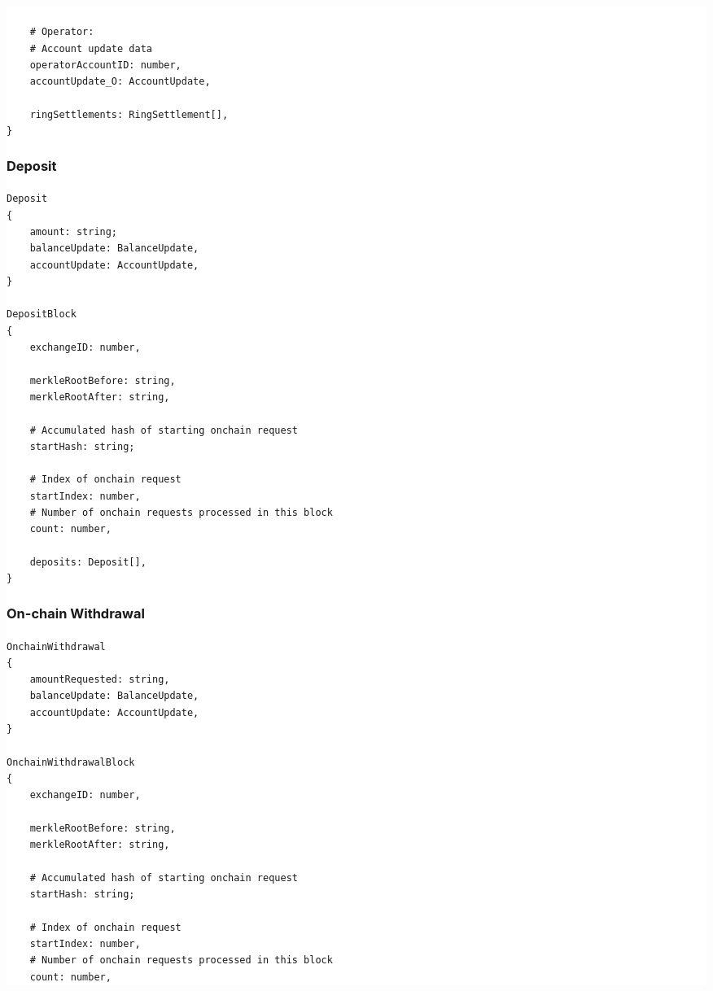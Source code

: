 ```

    # Operator:
    # Account update data
    operatorAccountID: number,
    accountUpdate_O: AccountUpdate,

    ringSettlements: RingSettlement[],
}
```

### Deposit

```
Deposit
{
    amount: string;
    balanceUpdate: BalanceUpdate,
    accountUpdate: AccountUpdate,
}

DepositBlock
{
    exchangeID: number,

    merkleRootBefore: string,
    merkleRootAfter: string,

    # Accumulated hash of starting onchain request
    startHash: string;

    # Index of onchain request
    startIndex: number,
    # Number of onchain requests processed in this block
    count: number,

    deposits: Deposit[],
}
```

### On-chain Withdrawal

```
OnchainWithdrawal
{
    amountRequested: string,
    balanceUpdate: BalanceUpdate,
    accountUpdate: AccountUpdate,
}

OnchainWithdrawalBlock
{
    exchangeID: number,

    merkleRootBefore: string,
    merkleRootAfter: string,

    # Accumulated hash of starting onchain request
    startHash: string;

    # Index of onchain request
    startIndex: number,
    # Number of onchain requests processed in this block
    count: number,

```